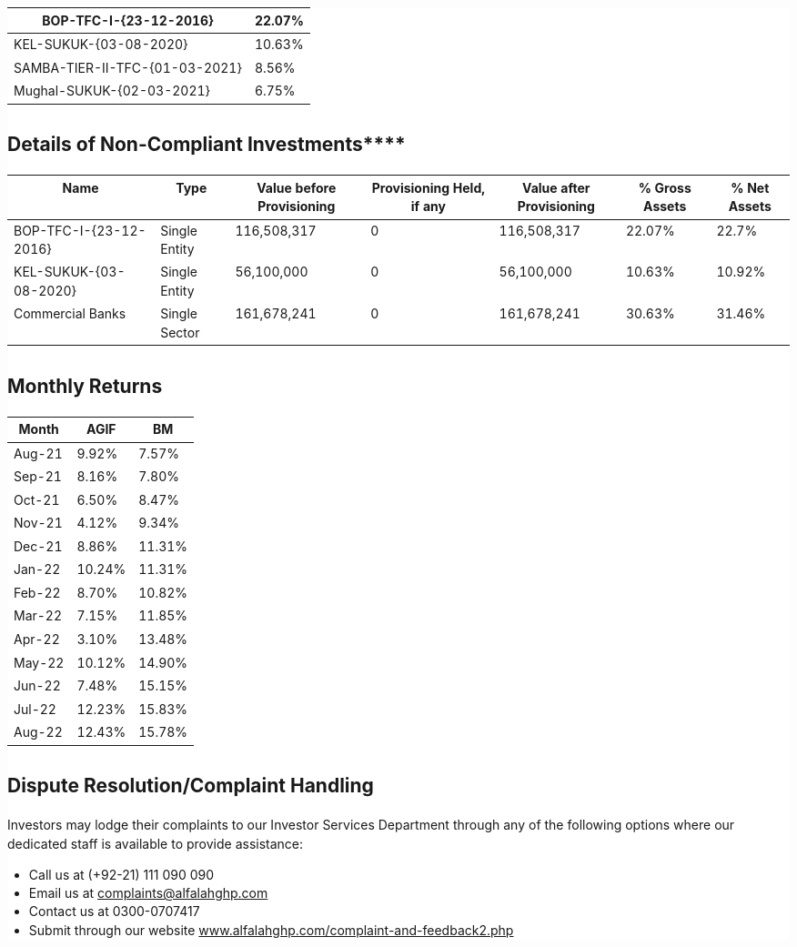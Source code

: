 | BOP-TFC-I-{23-12-2016}         | 22.07% |
| ------------------------------ | ------ |
| KEL-SUKUK-{03-08-2020}         | 10.63% |
| SAMBA-TIER-II-TFC-{01-03-2021} | 8.56%  |
| Mughal-SUKUK-{02-03-2021}      | 6.75%  |

## Details of Non-Compliant Investments\*\*\*\*

| Name                   | Type          | Value before Provisioning | Provisioning Held, if any | Value after Provisioning | % Gross Assets | % Net Assets |
| ---------------------- | ------------- | ------------------------- | ------------------------- | ------------------------ | -------------- | ------------ |
| BOP-TFC-I-{23-12-2016} | Single Entity | 116,508,317               | 0                         | 116,508,317              | 22.07%         | 22.7%        |
| KEL-SUKUK-{03-08-2020} | Single Entity | 56,100,000                | 0                         | 56,100,000               | 10.63%         | 10.92%       |
| Commercial Banks       | Single Sector | 161,678,241               | 0                         | 161,678,241              | 30.63%         | 31.46%       |

## Monthly Returns

| Month  | AGIF   | BM     |
| ------ | ------ | ------ |
| Aug-21 | 9.92%  | 7.57%  |
| Sep-21 | 8.16%  | 7.80%  |
| Oct-21 | 6.50%  | 8.47%  |
| Nov-21 | 4.12%  | 9.34%  |
| Dec-21 | 8.86%  | 11.31% |
| Jan-22 | 10.24% | 11.31% |
| Feb-22 | 8.70%  | 10.82% |
| Mar-22 | 7.15%  | 11.85% |
| Apr-22 | 3.10%  | 13.48% |
| May-22 | 10.12% | 14.90% |
| Jun-22 | 7.48%  | 15.15% |
| Jul-22 | 12.23% | 15.83% |
| Aug-22 | 12.43% | 15.78% |

## Dispute Resolution/Complaint Handling

Investors may lodge their complaints to our Investor Services Department through any of the following options where our dedicated staff is available to provide assistance:

- Call us at (+92-21) 111 090 090
- Email us at complaints@alfalahghp.com
- Contact us at 0300-0707417
- Submit through our website www.alfalahghp.com/complaint-and-feedback2.php
